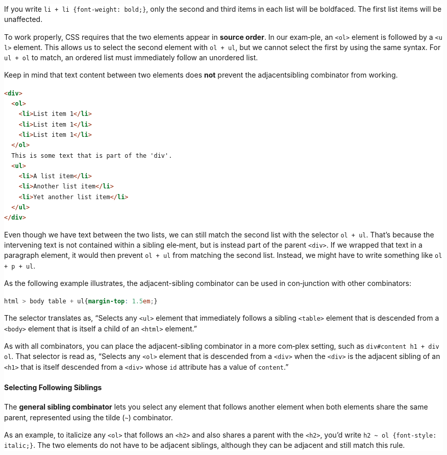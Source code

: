 If you write `li + li {font-weight: bold;}`, only the second and third items in each list will be boldfaced. The first list items will be unaffected.

To work properly, CSS requires that the two elements appear in **source order**. In our exam‐ple, an `<ol>` element is followed by a `<ul>` element. This allows us to select the second element with `ol + ul`, but we cannot select the first by using the same syntax. For `ul + ol` to match, an ordered list must immediately follow an unordered list.

Keep in mind that text content between two elements does **not** prevent the adjacentsibling combinator from working.

```html
<div> 
  <ol>   
    <li>List item 1</li>
    <li>List item 1</li>  
    <li>List item 1</li>  
  </ol>  
  This is some text that is part of the 'div'.
  <ul>   
    <li>A list item</li>  
    <li>Another list item</li>  
    <li>Yet another list item</li>  
  </ul> 
</div>
```

Even though we have text between the two lists, we can still match the second list with the selector `ol + ul`. That’s because the intervening text is not contained within a sibling ele‐ment, but is instead part of the parent `<div>`. If we wrapped that text in a paragraph element, it would then prevent `ol + ul` from matching the second list. Instead, we might have to write something like `ol + p + ul`.

As the following example illustrates, the adjacent-sibling combinator can be used in con‐junction with other combinators:

```css
html > body table + ul{margin-top: 1.5em;}
```

The selector translates as, “Selects any `<ul>` element that immediately follows a sibling `<table>` element that is descended from a `<body>` element that is itself a child of an `<html>` element.”

As with all combinators, you can place the adjacent-sibling combinator in a more com‐plex setting, such as `div#content h1 + div ol`. That selector is read as, “Selects any `<ol>` element that is descended from a `<div>` when the `<div>` is the adjacent sibling of an `<h1>` that is itself descended from a `<div>` whose `id` attribute has a value of `content`.”

#### Selecting Following Siblings

The **general sibling combinator** lets you select any element that follows another element when both elements share the same parent, represented using the tilde (`~`) combinator.

As an example, to italicize any `<ol>` that follows an `<h2>` and also shares a parent with the `<h2>`, you’d write `h2 ~ ol {font-style: italic;}`. The two elements do not have to be adjacent siblings, although they can be adjacent and still match this rule.

